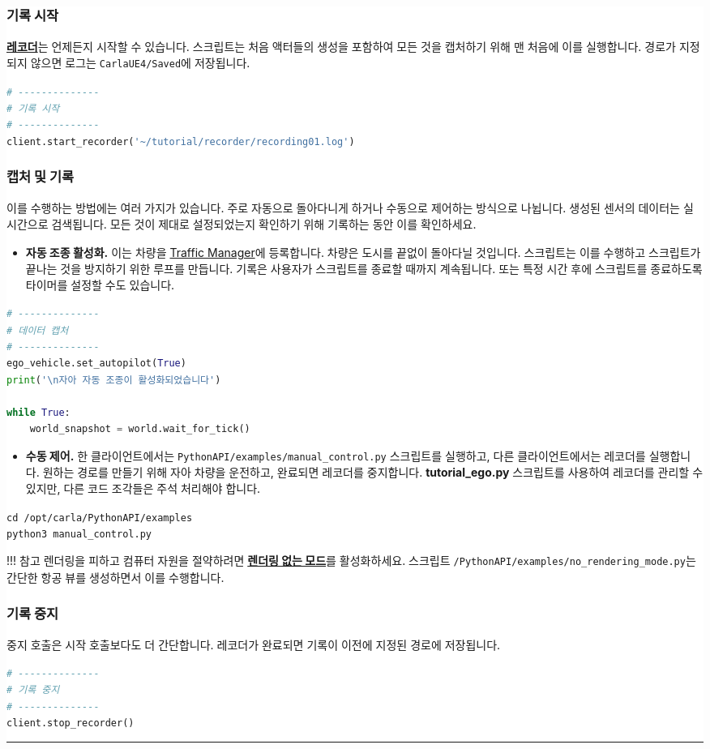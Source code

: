 ### 기록 시작

[__레코더__](adv_recorder.md)는 언제든지 시작할 수 있습니다. 스크립트는 처음 액터들의 생성을 포함하여 모든 것을 캡처하기 위해 맨 처음에 이를 실행합니다. 경로가 지정되지 않으면 로그는 `CarlaUE4/Saved`에 저장됩니다.

```py
# --------------
# 기록 시작
# --------------
client.start_recorder('~/tutorial/recorder/recording01.log')
```

### 캡처 및 기록

이를 수행하는 방법에는 여러 가지가 있습니다. 주로 자동으로 돌아다니게 하거나 수동으로 제어하는 방식으로 나뉩니다. 생성된 센서의 데이터는 실시간으로 검색됩니다. 모든 것이 제대로 설정되었는지 확인하기 위해 기록하는 동안 이를 확인하세요.

* __자동 조종 활성화.__ 이는 차량을 [Traffic Manager](adv_traffic_manager.md)에 등록합니다. 차량은 도시를 끝없이 돌아다닐 것입니다. 스크립트는 이를 수행하고 스크립트가 끝나는 것을 방지하기 위한 루프를 만듭니다. 기록은 사용자가 스크립트를 종료할 때까지 계속됩니다. 또는 특정 시간 후에 스크립트를 종료하도록 타이머를 설정할 수도 있습니다.

```py
# --------------
# 데이터 캡처
# --------------
ego_vehicle.set_autopilot(True)
print('\n자아 자동 조종이 활성화되었습니다')

while True:
    world_snapshot = world.wait_for_tick()
```

* __수동 제어.__ 한 클라이언트에서는 `PythonAPI/examples/manual_control.py` 스크립트를 실행하고, 다른 클라이언트에서는 레코더를 실행합니다. 원하는 경로를 만들기 위해 자아 차량을 운전하고, 완료되면 레코더를 중지합니다. __tutorial_ego.py__ 스크립트를 사용하여 레코더를 관리할 수 있지만, 다른 코드 조각들은 주석 처리해야 합니다.

```
cd /opt/carla/PythonAPI/examples
python3 manual_control.py
```

!!! 참고
    렌더링을 피하고 컴퓨터 자원을 절약하려면 [__렌더링 없는 모드__](adv_rendering_options.md#no-rendering-mode)를 활성화하세요. 스크립트 `/PythonAPI/examples/no_rendering_mode.py`는 간단한 항공 뷰를 생성하면서 이를 수행합니다.

### 기록 중지

중지 호출은 시작 호출보다도 더 간단합니다. 레코더가 완료되면 기록이 이전에 지정된 경로에 저장됩니다.

```py
# --------------
# 기록 중지
# --------------
client.stop_recorder()
```

---